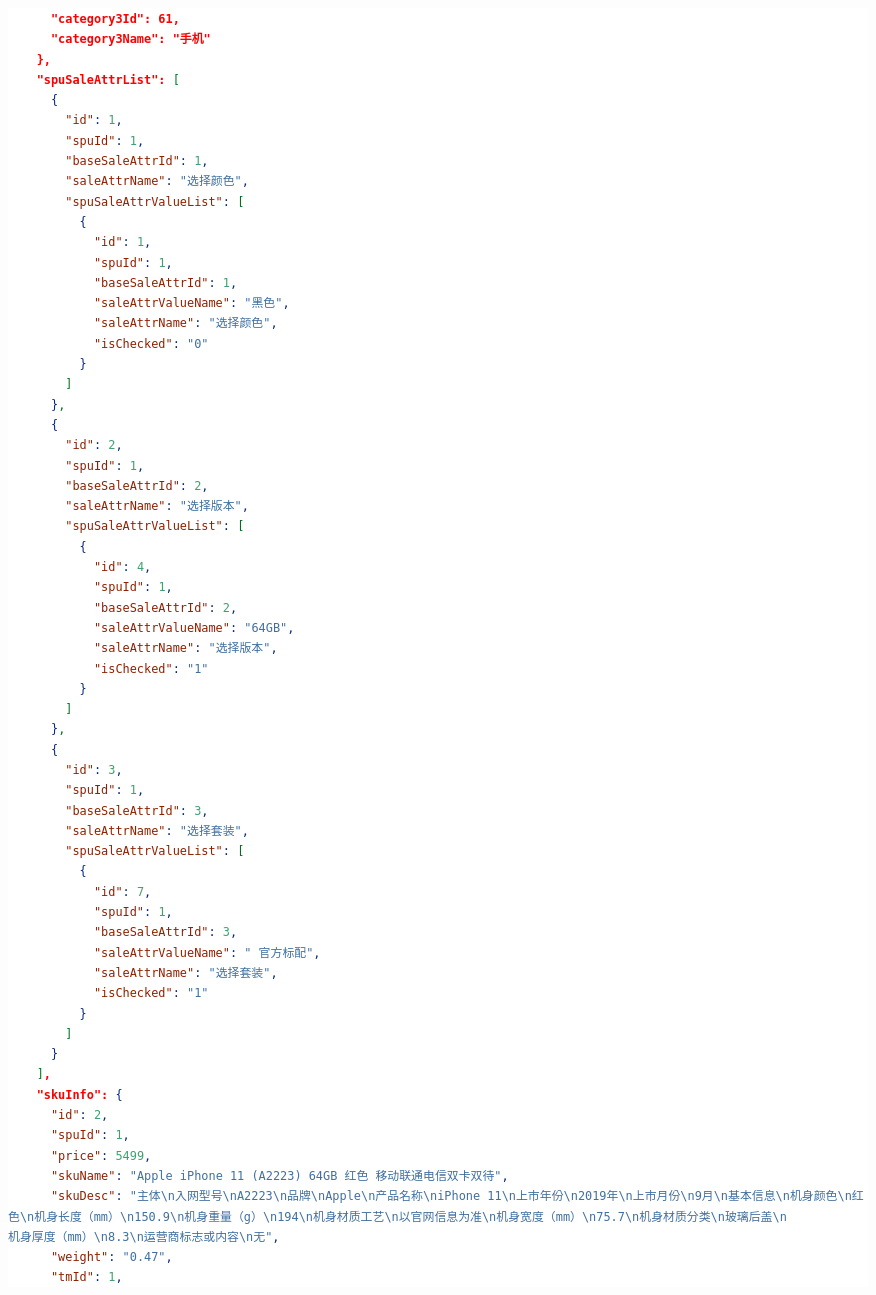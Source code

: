 ```json
      "category3Id": 61,
      "category3Name": "手机"
    },
    "spuSaleAttrList": [
      {
        "id": 1,
        "spuId": 1,
        "baseSaleAttrId": 1,
        "saleAttrName": "选择颜色",
        "spuSaleAttrValueList": [
          {
            "id": 1,
            "spuId": 1,
            "baseSaleAttrId": 1,
            "saleAttrValueName": "黑色",
            "saleAttrName": "选择颜色",
            "isChecked": "0"
          }
        ]
      },
      {
        "id": 2,
        "spuId": 1,
        "baseSaleAttrId": 2,
        "saleAttrName": "选择版本",
        "spuSaleAttrValueList": [
          {
            "id": 4,
            "spuId": 1,
            "baseSaleAttrId": 2,
            "saleAttrValueName": "64GB",
            "saleAttrName": "选择版本",
            "isChecked": "1"
          }
        ]
      },
      {
        "id": 3,
        "spuId": 1,
        "baseSaleAttrId": 3,
        "saleAttrName": "选择套装",
        "spuSaleAttrValueList": [
          {
            "id": 7,
            "spuId": 1,
            "baseSaleAttrId": 3,
            "saleAttrValueName": " 官方标配",
            "saleAttrName": "选择套装",
            "isChecked": "1"
          }
        ]
      }
    ],
    "skuInfo": {
      "id": 2,
      "spuId": 1,
      "price": 5499,
      "skuName": "Apple iPhone 11 (A2223) 64GB 红色 移动联通电信双卡双待",
      "skuDesc": "主体\n入网型号\nA2223\n品牌\nApple\n产品名称\niPhone 11\n上市年份\n2019年\n上市月份\n9月\n基本信息\n机身颜色\n红色\n机身长度（mm）\n150.9\n机身重量（g）\n194\n机身材质工艺\n以官网信息为准\n机身宽度（mm）\n75.7\n机身材质分类\n玻璃后盖\n机身厚度（mm）\n8.3\n运营商标志或内容\n无",
      "weight": "0.47",
      "tmId": 1,
```